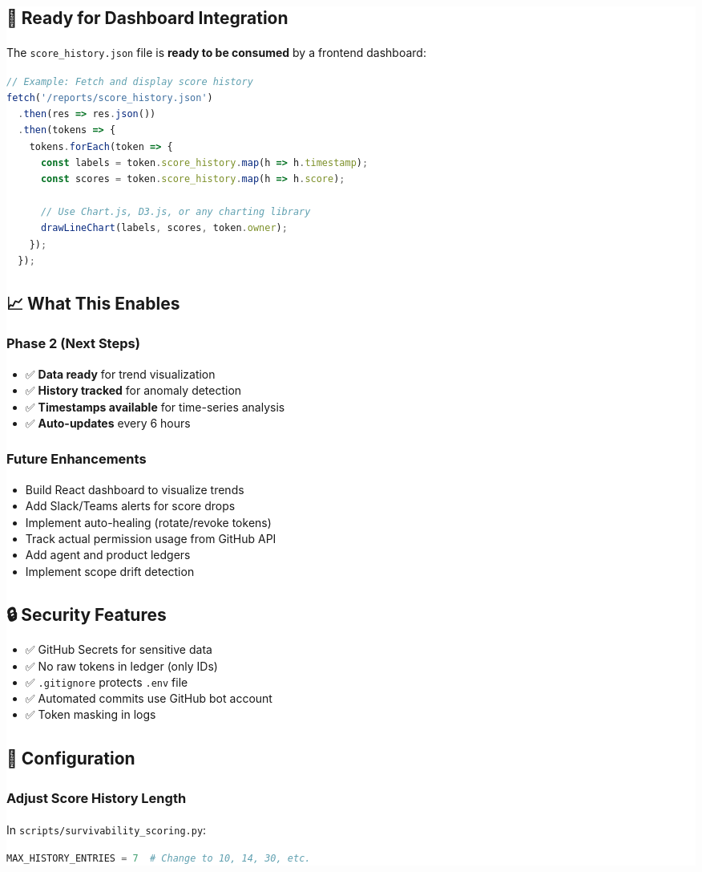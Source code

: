 ## 🎨 Ready for Dashboard Integration

The `score_history.json` file is **ready to be consumed** by a frontend dashboard:

```javascript
// Example: Fetch and display score history
fetch('/reports/score_history.json')
  .then(res => res.json())
  .then(tokens => {
    tokens.forEach(token => {
      const labels = token.score_history.map(h => h.timestamp);
      const scores = token.score_history.map(h => h.score);
      
      // Use Chart.js, D3.js, or any charting library
      drawLineChart(labels, scores, token.owner);
    });
  });
```

## 📈 What This Enables

### Phase 2 (Next Steps)
- ✅ **Data ready** for trend visualization
- ✅ **History tracked** for anomaly detection
- ✅ **Timestamps available** for time-series analysis
- ✅ **Auto-updates** every 6 hours

### Future Enhancements
- Build React dashboard to visualize trends
- Add Slack/Teams alerts for score drops
- Implement auto-healing (rotate/revoke tokens)
- Track actual permission usage from GitHub API
- Add agent and product ledgers
- Implement scope drift detection

## 🔒 Security Features

- ✅ GitHub Secrets for sensitive data
- ✅ No raw tokens in ledger (only IDs)
- ✅ `.gitignore` protects `.env` file
- ✅ Automated commits use GitHub bot account
- ✅ Token masking in logs

## 📝 Configuration

### Adjust Score History Length

In `scripts/survivability_scoring.py`:
```python
MAX_HISTORY_ENTRIES = 7  # Change to 10, 14, 30, etc.
```
